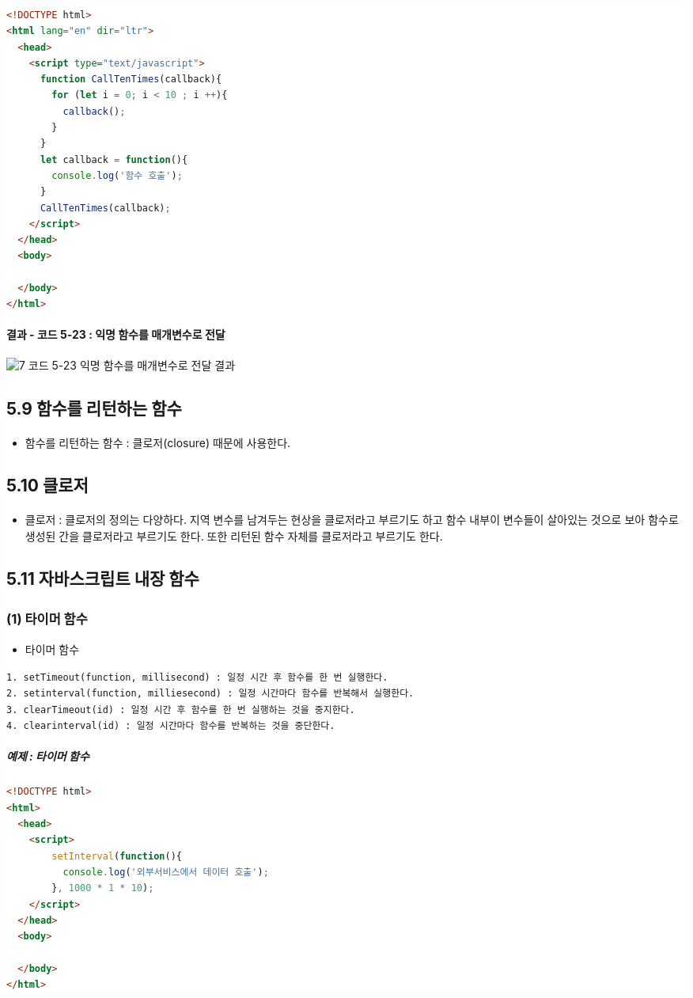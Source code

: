 ```html
<!DOCTYPE html>
<html lang="en" dir="ltr">
  <head>
    <script type="text/javascript">
      function CallTenTimes(callback){
        for (let i = 0; i < 10 ; i ++){
          callback();
        }
      }
      let callback = function(){
        console.log('함수 호출');
      }
      CallTenTimes(callback);
    </script>
  </head>
  <body>

  </body>
</html>
```

#### 결과 - 코드 5-23 : 익명 함수를 매개변수로 전달

![7  코드 5-23 익명 함수를 매개변수로 전달 결과](https://user-images.githubusercontent.com/55272324/73144978-16f88000-40ee-11ea-9a25-41c429aeb35e.PNG)

## 5.9 함수를 리턴하는 함수

* 함수를 리턴하는 함수 : 클로저(closure) 때문에 사용한다.

## 5.10 클로저

* 클로저 : 클로저의 정의는 다양하다. 지역 변수를 남겨두는 현상을 클로저라고 부르기도 하고 함수 내부이 변수들이 살아있는 것으로 보아 함수로 생성된 간을 클로저라고 부르기도 한다. 또한 리턴된 함수 자체를 클로저라고 부르기도 한다.

## 5.11 자바스크립트 내장 함수

### (1) 타이머 함수

* 타이머 함수

```html
1. setTimeout(function, millisecond) : 일정 시간 후 함수를 한 번 실행한다.
2. setinterval(function, milliesecond) : 일정 시간마다 함수를 반복해서 실행한다.
3. clearTimeout(id) : 일정 시간 후 함수를 한 번 실행하는 것을 중지한다.
4. clearinterval(id) : 일정 시간마다 함수를 반복하는 것을 중단한다.
```



##### 예제 : 타이머 함수 

```html
<!DOCTYPE html>
<html>
  <head>
    <script>
        setInterval(function(){
          console.log('외부서비스에서 데이터 호출');
        }, 1000 * 1 * 10);
    </script>
  </head>
  <body>

  </body>
</html>
```